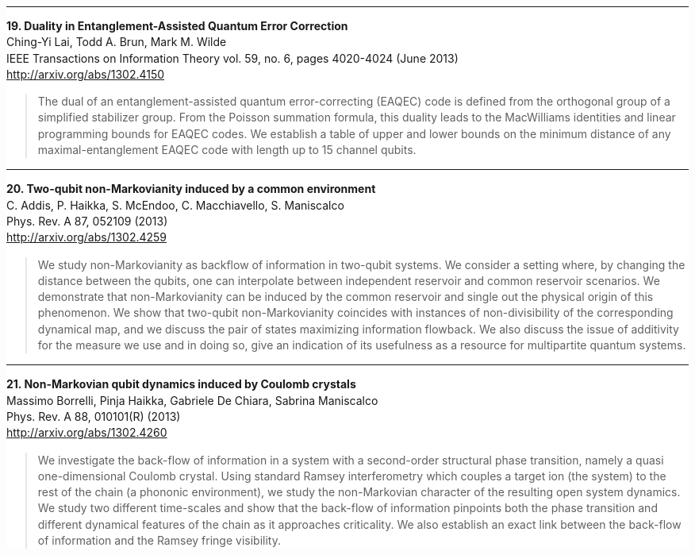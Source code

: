 ------

**19.    Duality in Entanglement-Assisted Quantum Error Correction**  
Ching-Yi Lai, Todd A. Brun, Mark M. Wilde  
IEEE Transactions on Information Theory vol. 59, no. 6, pages 4020-4024 (June 2013)  
http://arxiv.org/abs/1302.4150  
<blockquote>
<p>
The dual of an entanglement-assisted quantum error-correcting (EAQEC) code is defined from the orthogonal group of a simplified stabilizer group. From the Poisson summation formula, this duality leads to the MacWilliams identities and linear programming bounds for EAQEC codes. We establish a table of upper and lower bounds on the minimum distance of any maximal-entanglement EAQEC code with length up to 15 channel qubits.
</p>
</blockquote>

------

**20.    Two-qubit non-Markovianity induced by a common environment**  
C. Addis, P. Haikka, S. McEndoo, C. Macchiavello, S. Maniscalco  
Phys. Rev. A 87, 052109 (2013)  
http://arxiv.org/abs/1302.4259  
<blockquote>
<p>
We study non-Markovianity as backflow of information in two-qubit systems. We consider a setting where, by changing the distance between the qubits, one can interpolate between independent reservoir and common reservoir scenarios. We demonstrate that non-Markovianity can be induced by the common reservoir and single out the physical origin of this phenomenon. We show that two-qubit non-Markovianity coincides with instances of non-divisibility of the corresponding dynamical map, and we discuss the pair of states maximizing information flowback. We also discuss the issue of additivity for the measure we use and in doing so, give an indication of its usefulness as a resource for multipartite quantum systems.
</p>
</blockquote>

------

**21.    Non-Markovian qubit dynamics induced by Coulomb crystals**  
Massimo Borrelli, Pinja Haikka, Gabriele De Chiara, Sabrina Maniscalco  
Phys. Rev. A 88, 010101(R) (2013)  
http://arxiv.org/abs/1302.4260  
<blockquote>
<p>
We investigate the back-flow of information in a system with a second-order structural phase transition, namely a quasi one-dimensional Coulomb crystal. Using standard Ramsey interferometry which couples a target ion (the system) to the rest of the chain (a phononic environment), we study the non-Markovian character of the resulting open system dynamics. We study two different time-scales and show that the back-flow of information pinpoints both the phase transition and different dynamical features of the chain as it approaches criticality. We also establish an exact link between the back-flow of information and the Ramsey fringe visibility.
</p>
</blockquote>
